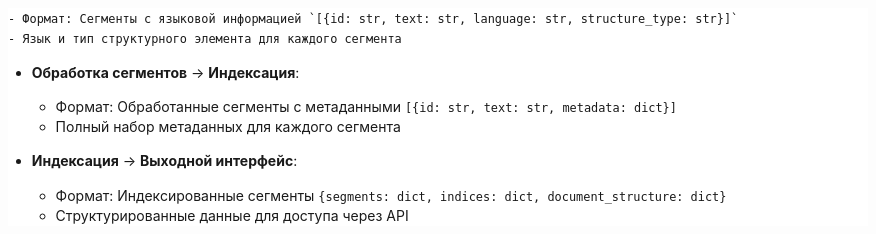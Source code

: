     - Формат: Сегменты с языковой информацией `[{id: str, text: str, language: str, structure_type: str}]`
    - Язык и тип структурного элемента для каждого сегмента
- **Обработка сегментов** → **Индексация**:
    
    - Формат: Обработанные сегменты с метаданными `[{id: str, text: str, metadata: dict}]`
    - Полный набор метаданных для каждого сегмента
- **Индексация** → **Выходной интерфейс**:
    
    - Формат: Индексированные сегменты `{segments: dict, indices: dict, document_structure: dict}`
    - Структурированные данные для доступа через API